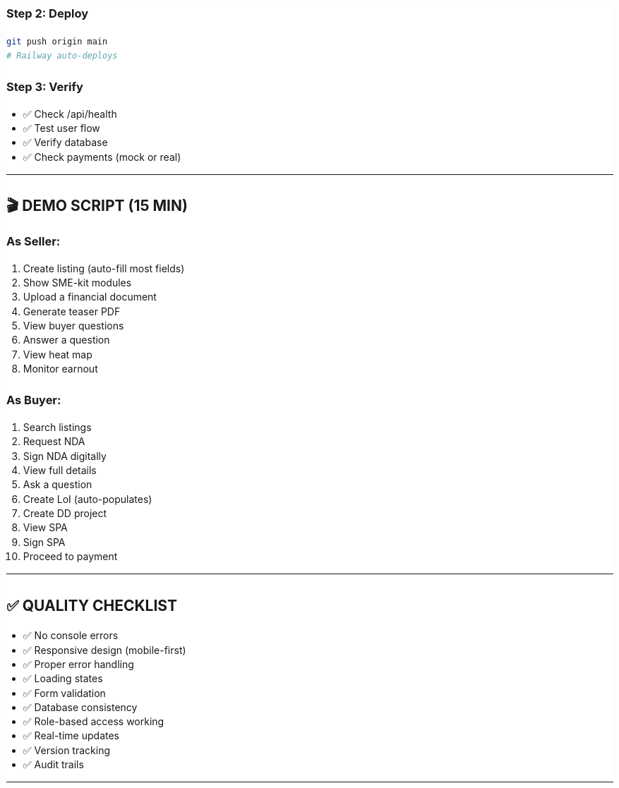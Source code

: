 ### Step 2: Deploy
```bash
git push origin main
# Railway auto-deploys
```

### Step 3: Verify
- ✅ Check /api/health
- ✅ Test user flow
- ✅ Verify database
- ✅ Check payments (mock or real)

---

## 🎬 DEMO SCRIPT (15 MIN)

### As Seller:
1. Create listing (auto-fill most fields)
2. Show SME-kit modules
3. Upload a financial document
4. Generate teaser PDF
5. View buyer questions
6. Answer a question
7. View heat map
8. Monitor earnout

### As Buyer:
1. Search listings
2. Request NDA
3. Sign NDA digitally
4. View full details
5. Ask a question
6. Create LoI (auto-populates)
7. Create DD project
8. View SPA
9. Sign SPA
10. Proceed to payment

---

## ✅ QUALITY CHECKLIST

- ✅ No console errors
- ✅ Responsive design (mobile-first)
- ✅ Proper error handling
- ✅ Loading states
- ✅ Form validation
- ✅ Database consistency
- ✅ Role-based access working
- ✅ Real-time updates
- ✅ Version tracking
- ✅ Audit trails

---